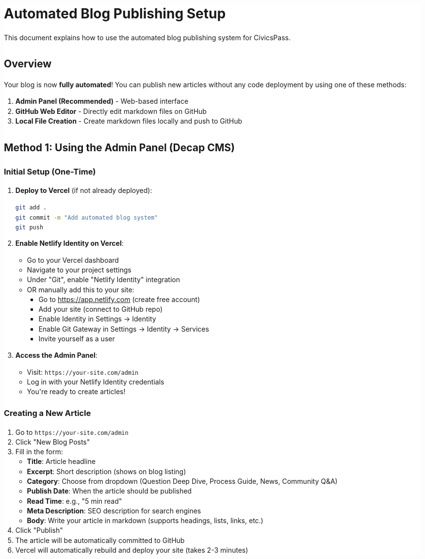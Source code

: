 # Automated Blog Publishing Setup

This document explains how to use the automated blog publishing system for CivicsPass.

## Overview

Your blog is now **fully automated**! You can publish new articles without any code deployment by using one of these methods:

1. **Admin Panel (Recommended)** - Web-based interface
2. **GitHub Web Editor** - Directly edit markdown files on GitHub
3. **Local File Creation** - Create markdown files locally and push to GitHub

## Method 1: Using the Admin Panel (Decap CMS)

### Initial Setup (One-Time)

1. **Deploy to Vercel** (if not already deployed):
   ```bash
   git add .
   git commit -m "Add automated blog system"
   git push
   ```

2. **Enable Netlify Identity on Vercel**:
   - Go to your Vercel dashboard
   - Navigate to your project settings
   - Under "Git", enable "Netlify Identity" integration
   - OR manually add this to your site:
     - Go to https://app.netlify.com (create free account)
     - Add your site (connect to GitHub repo)
     - Enable Identity in Settings → Identity
     - Enable Git Gateway in Settings → Identity → Services
     - Invite yourself as a user

3. **Access the Admin Panel**:
   - Visit: `https://your-site.com/admin`
   - Log in with your Netlify Identity credentials
   - You're ready to create articles!

### Creating a New Article

1. Go to `https://your-site.com/admin`
2. Click "New Blog Posts"
3. Fill in the form:
   - **Title**: Article headline
   - **Excerpt**: Short description (shows on blog listing)
   - **Category**: Choose from dropdown (Question Deep Dive, Process Guide, News, Community Q&A)
   - **Publish Date**: When the article should be published
   - **Read Time**: e.g., "5 min read"
   - **Meta Description**: SEO description for search engines
   - **Body**: Write your article in markdown (supports headings, lists, links, etc.)
4. Click "Publish"
5. The article will be automatically committed to GitHub
6. Vercel will automatically rebuild and deploy your site (takes 2-3 minutes)
